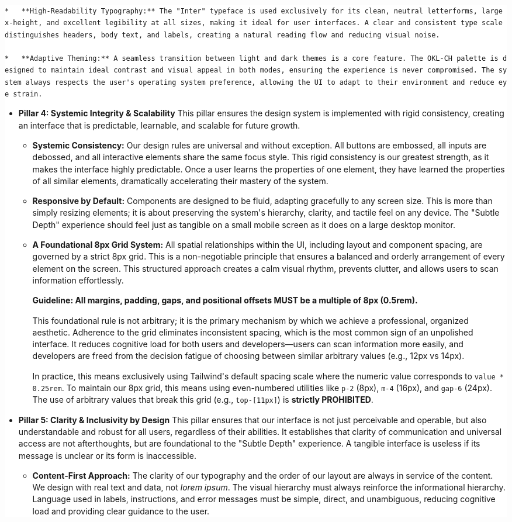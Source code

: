     *   **High-Readability Typography:** The "Inter" typeface is used exclusively for its clean, neutral letterforms, large x-height, and excellent legibility at all sizes, making it ideal for user interfaces. A clear and consistent type scale distinguishes headers, body text, and labels, creating a natural reading flow and reducing visual noise.

    *   **Adaptive Theming:** A seamless transition between light and dark themes is a core feature. The OKL-CH palette is designed to maintain ideal contrast and visual appeal in both modes, ensuring the experience is never compromised. The system always respects the user's operating system preference, allowing the UI to adapt to their environment and reduce eye strain.

*   **Pillar 4: Systemic Integrity & Scalability**
    This pillar ensures the design system is implemented with rigid consistency, creating an interface that is predictable, learnable, and scalable for future growth.

    *   **Systemic Consistency:** Our design rules are universal and without exception. All buttons are embossed, all inputs are debossed, and all interactive elements share the same focus style. This rigid consistency is our greatest strength, as it makes the interface highly predictable. Once a user learns the properties of one element, they have learned the properties of all similar elements, dramatically accelerating their mastery of the system.

    *   **Responsive by Default:** Components are designed to be fluid, adapting gracefully to any screen size. This is more than simply resizing elements; it is about preserving the system's hierarchy, clarity, and tactile feel on any device. The "Subtle Depth" experience should feel just as tangible on a small mobile screen as it does on a large desktop monitor.

    *   **A Foundational 8px Grid System:** All spatial relationships within the UI, including layout and component spacing, are governed by a strict 8px grid. This is a non-negotiable principle that ensures a balanced and orderly arrangement of every element on the screen. This structured approach creates a calm visual rhythm, prevents clutter, and allows users to scan information effortlessly.

        **Guideline: All margins, padding, gaps, and positional offsets MUST be a multiple of 8px (0.5rem).**

        This foundational rule is not arbitrary; it is the primary mechanism by which we achieve a professional, organized aesthetic. Adherence to the grid eliminates inconsistent spacing, which is the most common sign of an unpolished interface. It reduces cognitive load for both users and developers—users can scan information more easily, and developers are freed from the decision fatigue of choosing between similar arbitrary values (e.g., 12px vs 14px).

        In practice, this means exclusively using Tailwind's default spacing scale where the numeric value corresponds to `value * 0.25rem`. To maintain our 8px grid, this means using even-numbered utilities like `p-2` (8px), `m-4` (16px), and `gap-6` (24px). The use of arbitrary values that break this grid (e.g., `top-[11px]`) is **strictly PROHIBITED**.

*   **Pillar 5: Clarity & Inclusivity by Design**
    This pillar ensures that our interface is not just perceivable and operable, but also understandable and robust for all users, regardless of their abilities. It establishes that clarity of communication and universal access are not afterthoughts, but are foundational to the "Subtle Depth" experience. A tangible interface is useless if its message is unclear or its form is inaccessible.

    *   **Content-First Approach:** The clarity of our typography and the order of our layout are always in service of the content. We design with real text and data, not *lorem ipsum*. The visual hierarchy must always reinforce the informational hierarchy. Language used in labels, instructions, and error messages must be simple, direct, and unambiguous, reducing cognitive load and providing clear guidance to the user.
